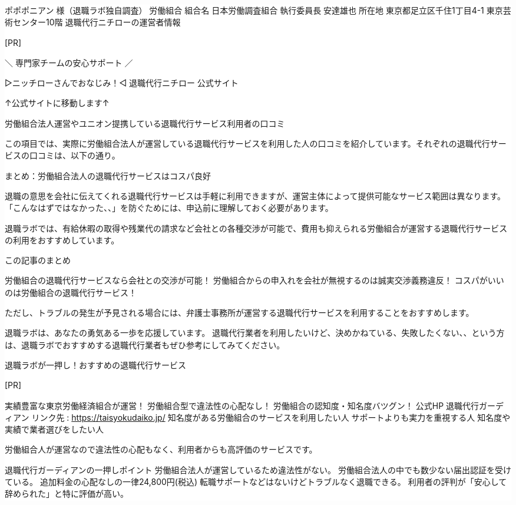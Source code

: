 ポポポニアン 様（退職ラボ独自調査）
労働組合
組合名	日本労働調査組合
執行委員長	安達雄也
所在地	東京都足立区千住1丁目4-1 東京芸術センター10階
退職代行ニチローの運営者情報

[PR]

＼ 専門家チームの安心サポート ／

▷ニッチローさんでおなじみ！◁
退職代行ニチロー
公式サイト

↑公式サイトに移動します↑

労働組合法人運営やユニオン提携している退職代行サービス利用者の口コミ

この項目では、実際に労働組合法人が運営している退職代行サービスを利用した人の口コミを紹介しています。それぞれの退職代行サービスの口コミは、以下の通り。

まとめ：労働組合法人の退職代行サービスはコスパ良好

退職の意思を会社に伝えてくれる退職代行サービスは手軽に利用できますが、運営主体によって提供可能なサービス範囲は異なります。「こんなはずではなかった、、」を防ぐためには、申込前に理解しておく必要があります。

退職ラボでは、有給休暇の取得や残業代の請求など会社との各種交渉が可能で、費用も抑えられる労働組合が運営する退職代行サービスの利用をおすすめしています。

この記事のまとめ

労働組合の退職代行サービスなら会社との交渉が可能！
労働組合からの申入れを会社が無視するのは誠実交渉義務違反！
コスパがいいのは労働組合の退職代行サービス！

ただし、トラブルの発生が予見される場合には、弁護士事務所が運営する退職代行サービスを利用することをおすすめします。

退職ラボは、あなたの勇気ある一歩を応援しています。
退職代行業者を利用したいけど、決めかねている、失敗したくない、、という方は、退職ラボでおすすめする退職代行業者もぜひ参考にしてみてください。

退職ラボが一押し！おすすめの退職代行サービス

[PR]

実績豊富な東京労働経済組合が運営！
労働組合型で違法性の心配なし！
労働組合の認知度・知名度バツグン！
公式HP
退職代行ガーディアン
リンク先 : https://taisyokudaiko.jp/
知名度がある労働組合のサービスを利用したい人
サポートよりも実力を重視する人
知名度や実績で業者選びをしたい人

労働組合人が運営なので違法性の心配もなく、利用者からも高評価のサービスです。

退職代行ガーディアンの一押しポイント
労働組合法人が運営しているため違法性がない。
労働組合法人の中でも数少ない届出認証を受けている。
追加料金の心配なしの一律24,800円(税込)
転職サポートなどはないけどトラブルなく退職できる。
利用者の評判が「安心して辞められた」と特に評価が高い。
